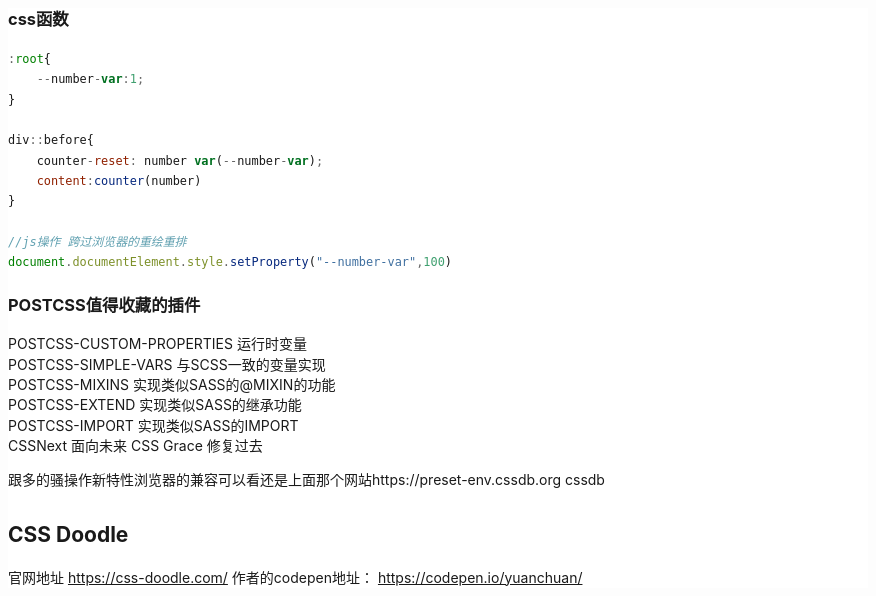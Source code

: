 ### css函数
```javascript
:root{
    --number-var:1;
}

div::before{
    counter-reset: number var(--number-var);
    content:counter(number)
}

//js操作 跨过浏览器的重绘重排
document.documentElement.style.setProperty("--number-var",100)
```

### POSTCSS值得收藏的插件
POSTCSS-CUSTOM-PROPERTIES 运行时变量   
POSTCSS-SIMPLE-VARS 与SCSS一致的变量实现   
POSTCSS-MIXINS 实现类似SASS的@MIXIN的功能    
POSTCSS-EXTEND 实现类似SASS的继承功能    
POSTCSS-IMPORT 实现类似SASS的IMPORT    
CSSNext 面向未来 CSS Grace 修复过去

跟多的骚操作新特性浏览器的兼容可以看还是上面那个网站https://preset-env.cssdb.org cssdb    

## CSS Doodle
官网地址
https://css-doodle.com/
作者的codepen地址：
https://codepen.io/yuanchuan/   










